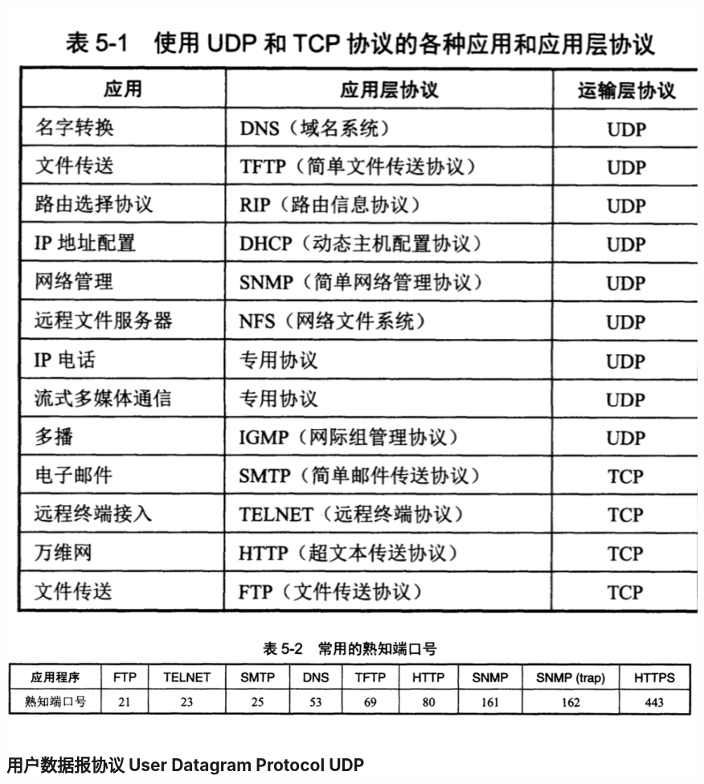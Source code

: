 ![](../../images/2019-02-01-计算机网络基础_阅读笔记/application.png)

![](../../images/2019-02-01-计算机网络基础_阅读笔记/port.png)

## 用户数据报协议 User Datagram Protocol UDP